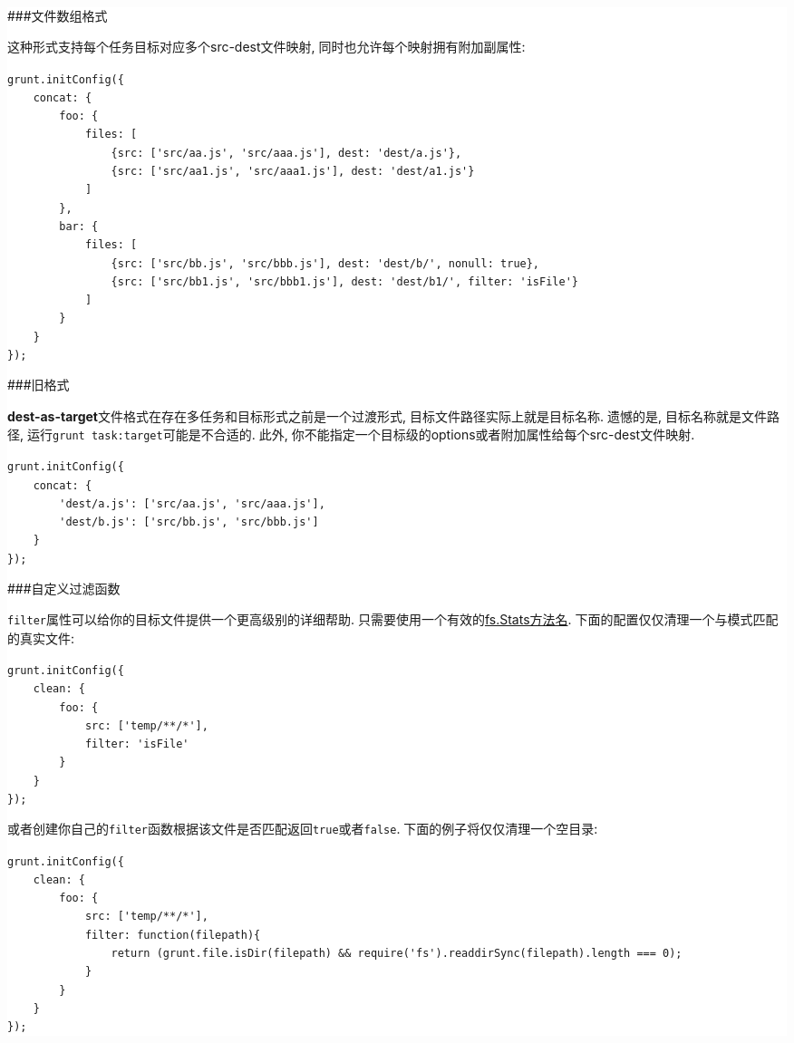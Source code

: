 ###文件数组格式

这种形式支持每个任务目标对应多个src-dest文件映射, 同时也允许每个映射拥有附加副属性:

    grunt.initConfig({
        concat: {
            foo: {
                files: [
                    {src: ['src/aa.js', 'src/aaa.js'], dest: 'dest/a.js'},
                    {src: ['src/aa1.js', 'src/aaa1.js'], dest: 'dest/a1.js'}
                ]
            },
            bar: {
                files: [
                    {src: ['src/bb.js', 'src/bbb.js'], dest: 'dest/b/', nonull: true},
                    {src: ['src/bb1.js', 'src/bbb1.js'], dest: 'dest/b1/', filter: 'isFile'}
                ]
            }
        }
    });
    
###旧格式

**dest-as-target**文件格式在存在多任务和目标形式之前是一个过渡形式, 目标文件路径实际上就是目标名称. 遗憾的是, 目标名称就是文件路径, 运行`grunt task:target`可能是不合适的. 此外, 你不能指定一个目标级的options或者附加属性给每个src-dest文件映射.

    grunt.initConfig({
        concat: {
            'dest/a.js': ['src/aa.js', 'src/aaa.js'],
            'dest/b.js': ['src/bb.js', 'src/bbb.js']
        }
    });
    
###自定义过滤函数

`filter`属性可以给你的目标文件提供一个更高级别的详细帮助. 只需要使用一个有效的[fs.Stats方法名](http://nodejs.org/docs/latest/api/fs.html#fs_class_fs_stats). 下面的配置仅仅清理一个与模式匹配的真实文件:

    grunt.initConfig({
        clean: {
            foo: {
                src: ['temp/**/*'],
                filter: 'isFile'
            }
        }
    });
    
或者创建你自己的`filter`函数根据该文件是否匹配返回`true`或者`false`. 下面的例子将仅仅清理一个空目录:

    grunt.initConfig({
        clean: {
            foo: {
                src: ['temp/**/*'],
                filter: function(filepath){
                    return (grunt.file.isDir(filepath) && require('fs').readdirSync(filepath).length === 0);
                }
            }
        }
    });
    
